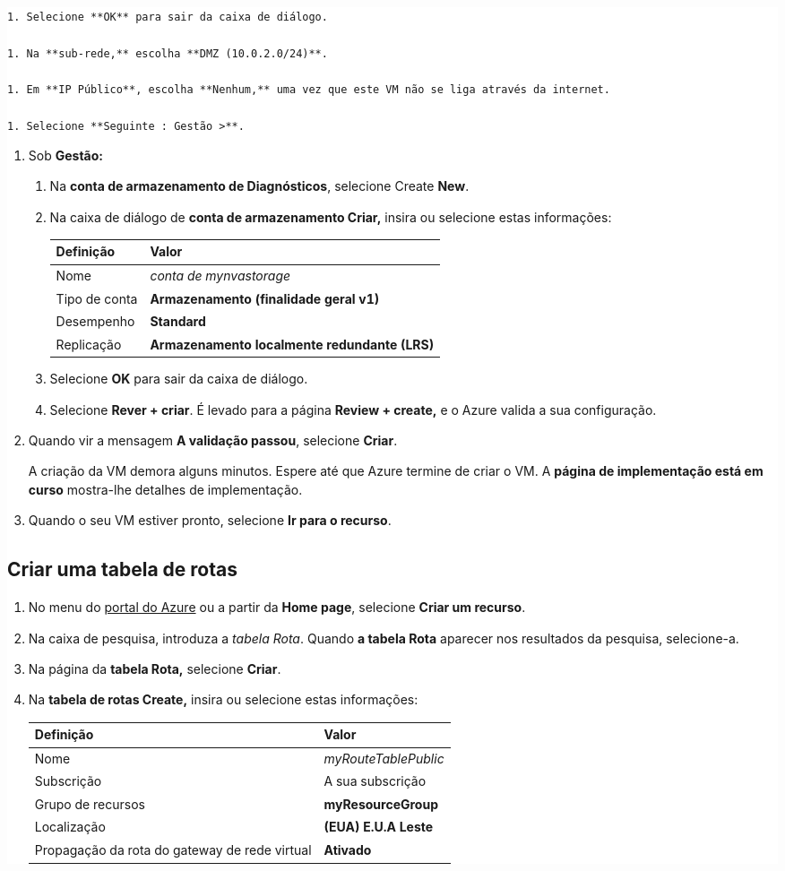     1. Selecione **OK** para sair da caixa de diálogo.

    1. Na **sub-rede,** escolha **DMZ (10.0.2.0/24)**.

    1. Em **IP Público**, escolha **Nenhum,** uma vez que este VM não se liga através da internet.

    1. Selecione **Seguinte : Gestão >**.

1. Sob **Gestão:**

    1. Na **conta de armazenamento de Diagnósticos**, selecione Create **New**.
    
    1. Na caixa de diálogo de **conta de armazenamento Criar,** insira ou selecione estas informações:

        | Definição | Valor |
        | ------- | ----- |
        | Nome | *conta de mynvastorage* |
        | Tipo de conta | **Armazenamento (finalidade geral v1)** |
        | Desempenho | **Standard** |
        | Replicação | **Armazenamento localmente redundante (LRS)** |
    
    1. Selecione **OK** para sair da caixa de diálogo.

    1. Selecione **Rever + criar**. É levado para a página **Review + create,** e o Azure valida a sua configuração.

1. Quando vir a mensagem **A validação passou**, selecione **Criar**.

    A criação da VM demora alguns minutos. Espere até que Azure termine de criar o VM. A **página de implementação está em curso** mostra-lhe detalhes de implementação.

1. Quando o seu VM estiver pronto, selecione **Ir para o recurso**.

## <a name="create-a-route-table"></a>Criar uma tabela de rotas

1. No menu do [portal do Azure](https://portal.azure.com) ou a partir da **Home page**, selecione **Criar um recurso**.

2. Na caixa de pesquisa, introduza a *tabela Rota*. Quando **a tabela Rota** aparecer nos resultados da pesquisa, selecione-a.

3. Na página da **tabela Rota,** selecione **Criar**.

4. Na **tabela de rotas Create,** insira ou selecione estas informações:

    | Definição | Valor |
    | ------- | ----- |
    | Nome | *myRouteTablePublic* |
    | Subscrição | A sua subscrição |
    | Grupo de recursos | **myResourceGroup** |
    | Localização | **(EUA) E.U.A Leste** |
    | Propagação da rota do gateway de rede virtual | **Ativado** |
